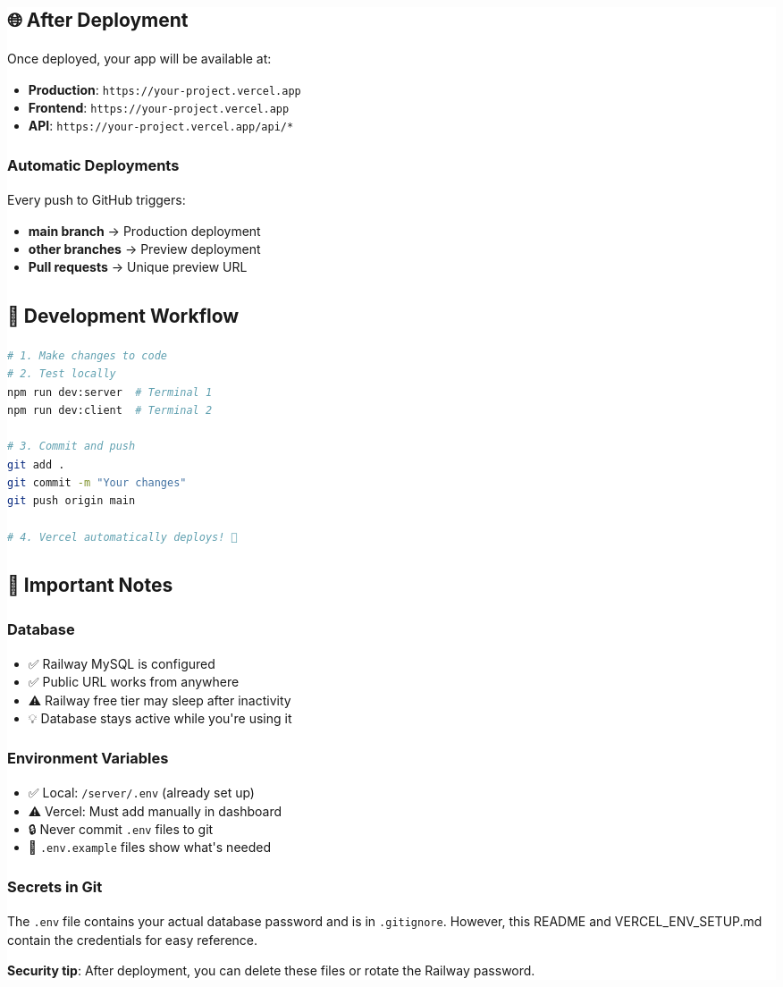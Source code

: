 ## 🌐 After Deployment

Once deployed, your app will be available at:
- **Production**: `https://your-project.vercel.app`
- **Frontend**: `https://your-project.vercel.app`
- **API**: `https://your-project.vercel.app/api/*`

### Automatic Deployments

Every push to GitHub triggers:
- **main branch** → Production deployment
- **other branches** → Preview deployment
- **Pull requests** → Unique preview URL

## 🔧 Development Workflow

```bash
# 1. Make changes to code
# 2. Test locally
npm run dev:server  # Terminal 1
npm run dev:client  # Terminal 2

# 3. Commit and push
git add .
git commit -m "Your changes"
git push origin main

# 4. Vercel automatically deploys! 🚀
```

## 📝 Important Notes

### Database
- ✅ Railway MySQL is configured
- ✅ Public URL works from anywhere
- ⚠️ Railway free tier may sleep after inactivity
- 💡 Database stays active while you're using it

### Environment Variables
- ✅ Local: `/server/.env` (already set up)
- ⚠️ Vercel: Must add manually in dashboard
- 🔒 Never commit `.env` files to git
- 📄 `.env.example` files show what's needed

### Secrets in Git
The `.env` file contains your actual database password and is in `.gitignore`.
However, this README and VERCEL_ENV_SETUP.md contain the credentials for easy reference.

**Security tip**: After deployment, you can delete these files or rotate the Railway password.
